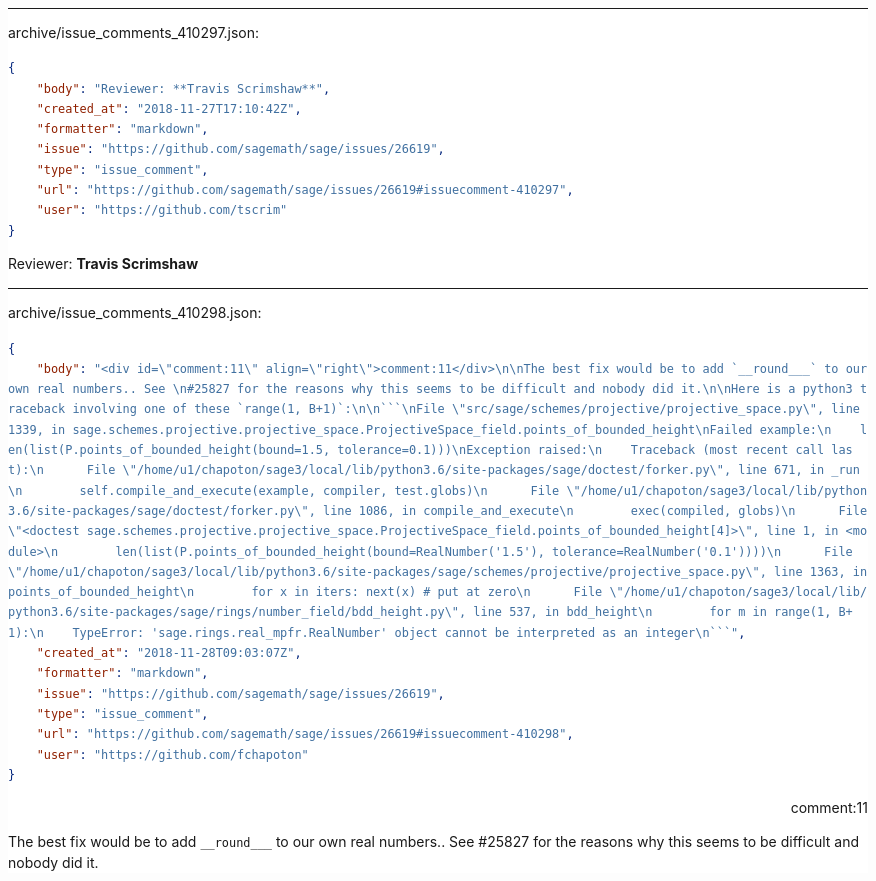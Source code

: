 

---

archive/issue_comments_410297.json:
```json
{
    "body": "Reviewer: **Travis Scrimshaw**",
    "created_at": "2018-11-27T17:10:42Z",
    "formatter": "markdown",
    "issue": "https://github.com/sagemath/sage/issues/26619",
    "type": "issue_comment",
    "url": "https://github.com/sagemath/sage/issues/26619#issuecomment-410297",
    "user": "https://github.com/tscrim"
}
```

Reviewer: **Travis Scrimshaw**



---

archive/issue_comments_410298.json:
```json
{
    "body": "<div id=\"comment:11\" align=\"right\">comment:11</div>\n\nThe best fix would be to add `__round___` to our own real numbers.. See \n#25827 for the reasons why this seems to be difficult and nobody did it.\n\nHere is a python3 traceback involving one of these `range(1, B+1)`:\n\n```\nFile \"src/sage/schemes/projective/projective_space.py\", line 1339, in sage.schemes.projective.projective_space.ProjectiveSpace_field.points_of_bounded_height\nFailed example:\n    len(list(P.points_of_bounded_height(bound=1.5, tolerance=0.1)))\nException raised:\n    Traceback (most recent call last):\n      File \"/home/u1/chapoton/sage3/local/lib/python3.6/site-packages/sage/doctest/forker.py\", line 671, in _run\n        self.compile_and_execute(example, compiler, test.globs)\n      File \"/home/u1/chapoton/sage3/local/lib/python3.6/site-packages/sage/doctest/forker.py\", line 1086, in compile_and_execute\n        exec(compiled, globs)\n      File \"<doctest sage.schemes.projective.projective_space.ProjectiveSpace_field.points_of_bounded_height[4]>\", line 1, in <module>\n        len(list(P.points_of_bounded_height(bound=RealNumber('1.5'), tolerance=RealNumber('0.1'))))\n      File \"/home/u1/chapoton/sage3/local/lib/python3.6/site-packages/sage/schemes/projective/projective_space.py\", line 1363, in points_of_bounded_height\n        for x in iters: next(x) # put at zero\n      File \"/home/u1/chapoton/sage3/local/lib/python3.6/site-packages/sage/rings/number_field/bdd_height.py\", line 537, in bdd_height\n        for m in range(1, B+1):\n    TypeError: 'sage.rings.real_mpfr.RealNumber' object cannot be interpreted as an integer\n```",
    "created_at": "2018-11-28T09:03:07Z",
    "formatter": "markdown",
    "issue": "https://github.com/sagemath/sage/issues/26619",
    "type": "issue_comment",
    "url": "https://github.com/sagemath/sage/issues/26619#issuecomment-410298",
    "user": "https://github.com/fchapoton"
}
```

<div id="comment:11" align="right">comment:11</div>

The best fix would be to add `__round___` to our own real numbers.. See 
#25827 for the reasons why this seems to be difficult and nobody did it.

